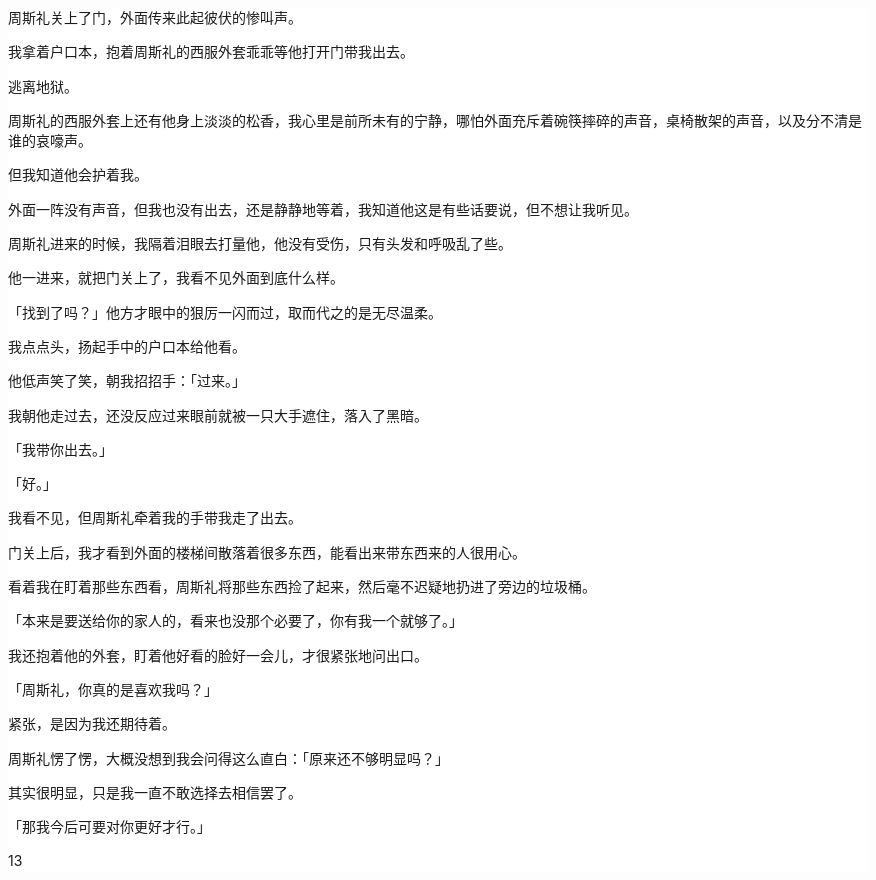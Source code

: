 周斯礼关上了门，外面传来此起彼伏的惨叫声。


我拿着户口本，抱着周斯礼的西服外套乖乖等他打开门带我出去。


逃离地狱。


周斯礼的西服外套上还有他身上淡淡的松香，我心里是前所未有的宁静，哪怕外面充斥着碗筷摔碎的声音，桌椅散架的声音，以及分不清是谁的哀嚎声。


但我知道他会护着我。


外面一阵没有声音，但我也没有出去，还是静静地等着，我知道他这是有些话要说，但不想让我听见。


周斯礼进来的时候，我隔着泪眼去打量他，他没有受伤，只有头发和呼吸乱了些。


他一进来，就把门关上了，我看不见外面到底什么样。


「找到了吗？」他方才眼中的狠厉一闪而过，取而代之的是无尽温柔。


我点点头，扬起手中的户口本给他看。


他低声笑了笑，朝我招招手：「过来。」


我朝他走过去，还没反应过来眼前就被一只大手遮住，落入了黑暗。


「我带你出去。」


「好。」


我看不见，但周斯礼牵着我的手带我走了出去。


门关上后，我才看到外面的楼梯间散落着很多东西，能看出来带东西来的人很用心。


看着我在盯着那些东西看，周斯礼将那些东西捡了起来，然后毫不迟疑地扔进了旁边的垃圾桶。


「本来是要送给你的家人的，看来也没那个必要了，你有我一个就够了。」


我还抱着他的外套，盯着他好看的脸好一会儿，才很紧张地问出口。


「周斯礼，你真的是喜欢我吗？」


紧张，是因为我还期待着。


周斯礼愣了愣，大概没想到我会问得这么直白：「原来还不够明显吗？」


其实很明显，只是我一直不敢选择去相信罢了。


「那我今后可要对你更好才行。」


13
